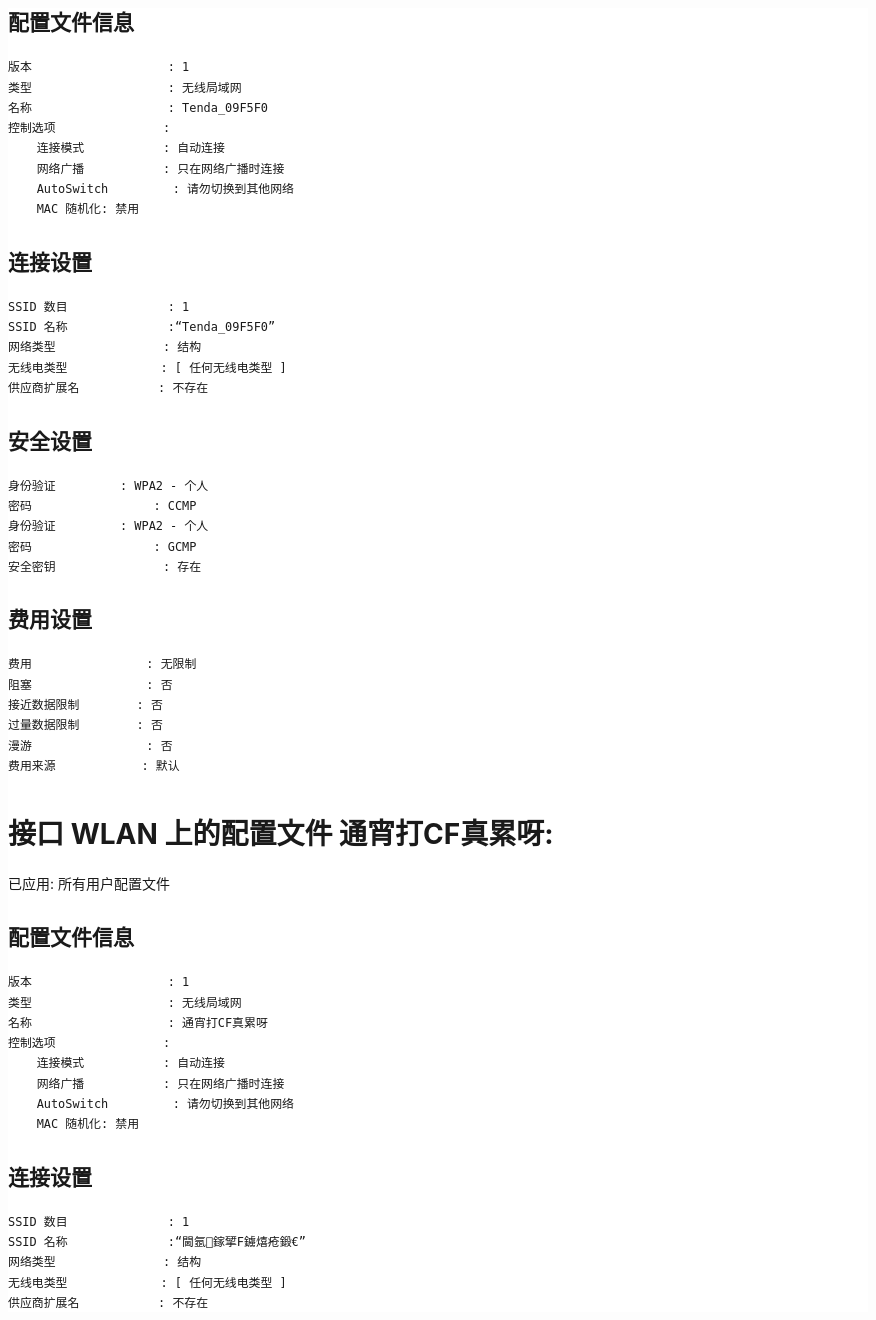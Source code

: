 配置文件信息
-------------------
    版本                   : 1
    类型                   : 无线局域网
    名称                   : Tenda_09F5F0
    控制选项               :
        连接模式           : 自动连接
        网络广播           : 只在网络广播时连接
        AutoSwitch         : 请勿切换到其他网络
        MAC 随机化: 禁用

连接设置
---------------------
    SSID 数目              : 1
    SSID 名称              :“Tenda_09F5F0”
    网络类型               : 结构
    无线电类型             : [ 任何无线电类型 ]
    供应商扩展名           : 不存在

安全设置
-----------------
    身份验证         : WPA2 - 个人
    密码                 : CCMP
    身份验证         : WPA2 - 个人
    密码                 : GCMP
    安全密钥               : 存在

费用设置
-------------
    费用                : 无限制
    阻塞                : 否
    接近数据限制        : 否
    过量数据限制        : 否
    漫游                : 否
    费用来源            : 默认


接口 WLAN 上的配置文件 通宵打CF真累呀:
=======================================================================

已应用: 所有用户配置文件

配置文件信息
-------------------
    版本                   : 1
    类型                   : 无线局域网
    名称                   : 通宵打CF真累呀
    控制选项               :
        连接模式           : 自动连接
        网络广播           : 只在网络广播时连接
        AutoSwitch         : 请勿切换到其他网络
        MAC 随机化: 禁用

连接设置
---------------------
    SSID 数目              : 1
    SSID 名称              :“閫氬鎵揅F鐪熺疮鍛€”
    网络类型               : 结构
    无线电类型             : [ 任何无线电类型 ]
    供应商扩展名           : 不存在
